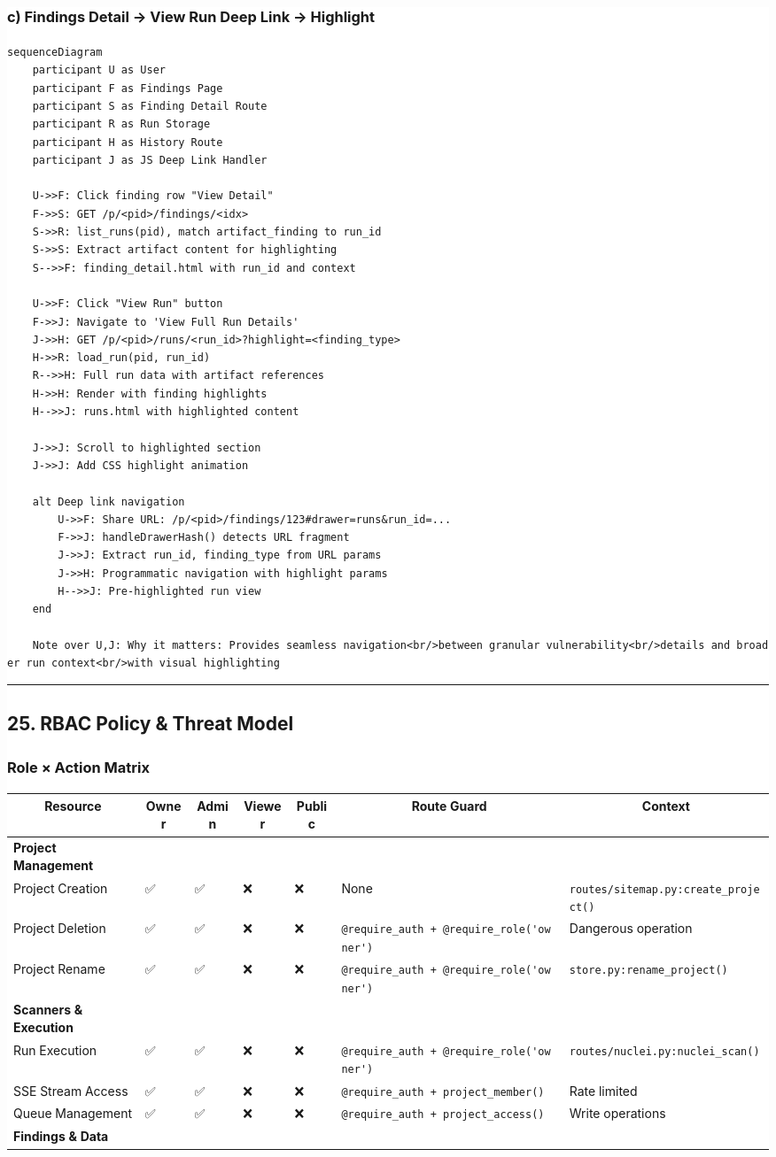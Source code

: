 ### c) Findings Detail → View Run Deep Link → Highlight

```mermaid
sequenceDiagram
    participant U as User
    participant F as Findings Page  
    participant S as Finding Detail Route
    participant R as Run Storage
    participant H as History Route
    participant J as JS Deep Link Handler

    U->>F: Click finding row "View Detail"
    F->>S: GET /p/<pid>/findings/<idx>
    S->>R: list_runs(pid), match artifact_finding to run_id
    S->>S: Extract artifact content for highlighting
    S-->>F: finding_detail.html with run_id and context
    
    U->>F: Click "View Run" button
    F->>J: Navigate to 'View Full Run Details'
    J->>H: GET /p/<pid>/runs/<run_id>?highlight=<finding_type>
    H->>R: load_run(pid, run_id)
    R-->>H: Full run data with artifact references
    H->>H: Render with finding highlights
    H-->>J: runs.html with highlighted content
    
    J->>J: Scroll to highlighted section
    J->>J: Add CSS highlight animation
    
    alt Deep link navigation
        U->>F: Share URL: /p/<pid>/findings/123#drawer=runs&run_id=...
        F->>J: handleDrawerHash() detects URL fragment  
        J->>J: Extract run_id, finding_type from URL params
        J->>H: Programmatic navigation with highlight params
        H-->>J: Pre-highlighted run view
    end
    
    Note over U,J: Why it matters: Provides seamless navigation<br/>between granular vulnerability<br/>details and broader run context<br/>with visual highlighting
```

---

## 25. RBAC Policy & Threat Model

### Role × Action Matrix

| Resource | Owner | Admin | Viewer | Public | Route Guard | Context |
|----------|-------|-------|--------|--------|-------------|---------|
| **Project Management** | | | | | | |
| Project Creation | ✅ | ✅ | ❌ | ❌ | None | `routes/sitemap.py:create_project()` |
| Project Deletion | ✅ | ✅ | ❌ | ❌ | `@require_auth + @require_role('owner')` | Dangerous operation |
| Project Rename | ✅ | ✅ | ❌ | ❌ | `@require_auth + @require_role('owner')` | `store.py:rename_project()` |
| **Scanners & Execution** | | | | | | |
| Run Execution | ✅ | ✅ | ❌ | ❌ | `@require_auth + @require_role('owner')` | `routes/nuclei.py:nuclei_scan()` |
| SSE Stream Access | ✅ | ✅ | ❌ | ❌ | `@require_auth + project_member()` | Rate limited |
| Queue Management | ✅ | ✅ | ❌ | ❌ | `@require_auth + project_access()` | Write operations |
| **Findings & Data** | | | | | | |